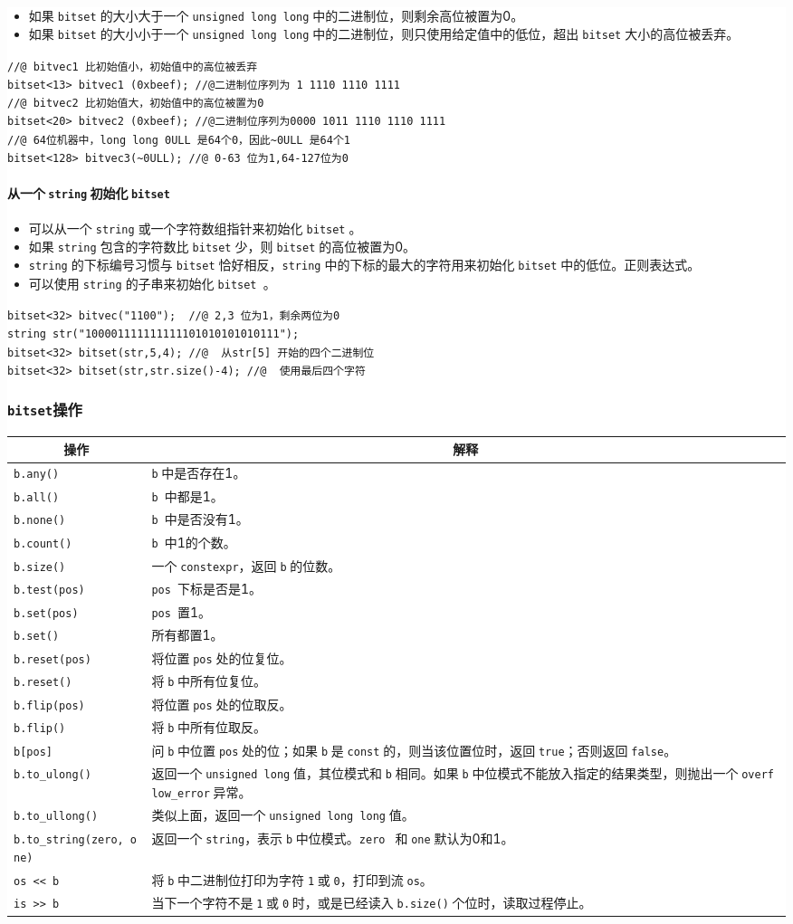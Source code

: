 - 如果 `bitset` 的大小大于一个 `unsigned long long` 中的二进制位，则剩余高位被置为0。
- 如果 `bitset` 的大小小于一个 `unsigned long long` 中的二进制位，则只使用给定值中的低位，超出 `bitset` 大小的高位被丢弃。

```
//@ bitvec1 比初始值小，初始值中的高位被丢弃
bitset<13> bitvec1 (0xbeef); //@二进制位序列为‭ 1 1110 1110 1111‬
//@ bitvec2 比初始值大，初始值中的高位被置为0
bitset<20> bitvec2 (0xbeef); //@二进制位序列为0000 ‭1011 1110 1110 1111‬
//@ 64位机器中，long long 0ULL 是64个0，因此~0ULL 是64个1
bitset<128> bitvec3(~0ULL);	//@ 0-63 位为1,64-127位为0
```

#### 从一个 `string` 初始化 `bitset`

- 可以从一个  `string` 或一个字符数组指针来初始化 `bitset` 。
- 如果 `string` 包含的字符数比 `bitset` 少，则 `bitset` 的高位被置为0。
- `string` 的下标编号习惯与 `bitset` 恰好相反，`string` 中的下标的最大的字符用来初始化 `bitset` 中的低位。正则表达式。
- 可以使用 `string` 的子串来初始化 `bitset `。

 ```
bitset<32> bitvec("1100");	//@ 2,3 位为1，剩余两位为0
string str("100001111111111101010101010111");
bitset<32> bitset(str,5,4); //@  从str[5] 开始的四个二进制位
bitset<32> bitset(str,str.size()-4); //@  使用最后四个字符
 ```

### `bitset`操作

| 操作                     | 解释                                                         |
| ------------------------ | ------------------------------------------------------------ |
| `b.any()`                | `b` 中是否存在1。                                            |
| `b.all()`                | `b `中都是1。                                                |
| `b.none()`               | `b `中是否没有1。                                            |
| `b.count()`              | `b `中1的个数。                                              |
| `b.size()`               | 一个 `constexpr`，返回 `b` 的位数。                          |
| `b.test(pos)`            | `pos `下标是否是1。                                          |
| `b.set(pos)`             | `pos `置1。                                                  |
| `b.set()`                | 所有都置1。                                                  |
| `b.reset(pos)`           | 将位置 `pos` 处的位复位。                                    |
| `b.reset()`              | 将 `b` 中所有位复位。                                        |
| `b.flip(pos)`            | 将位置 `pos` 处的位取反。                                    |
| `b.flip()`               | 将 `b` 中所有位取反。                                        |
| `b[pos]`                 | 问 `b` 中位置 `pos` 处的位；如果 `b` 是 `const` 的，则当该位置位时，返回 `true`；否则返回 `false`。 |
| `b.to_ulong()`           | 返回一个 `unsigned long` 值，其位模式和 `b` 相同。如果 `b` 中位模式不能放入指定的结果类型，则抛出一个 `overflow_error` 异常。 |
| `b.to_ullong()`          | 类似上面，返回一个 `unsigned long long` 值。                 |
| `b.to_string(zero, one)` | 返回一个 `string`，表示 `b` 中位模式。`zero ` 和 `one` 默认为0和1。 |
|`os << b`|将 `b` 中二进制位打印为字符 `1` 或 `0`，打印到流 `os`。|
|`is >> b`|当下一个字符不是 `1` 或 `0` 时，或是已经读入 `b.size()` 个位时，读取过程停止。|
